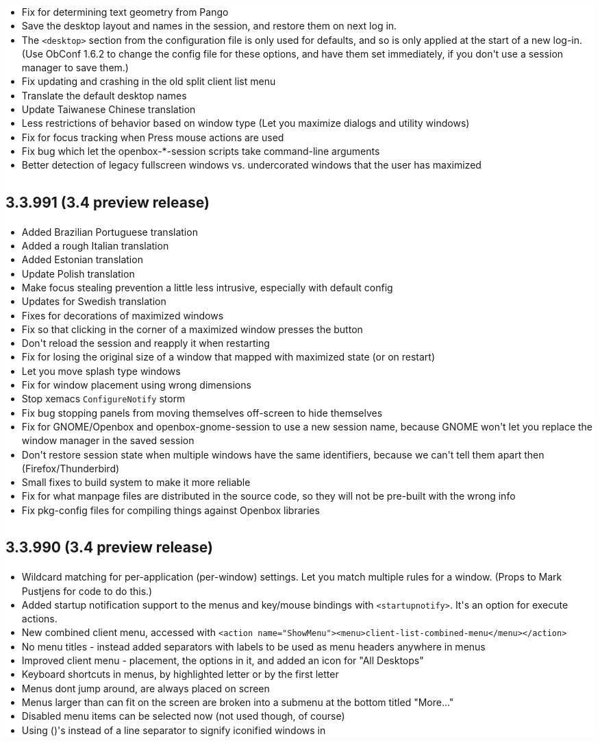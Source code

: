 - Fix for determining text geometry from Pango
- Save the desktop layout and names in the session, and restore them on next log in.
- The `<desktop>` section from the configuration file is only used for defaults,
  and so is only applied at the start of a new log-in.
  (Use ObConf 1.6.2 to change the config file for these options,
  and have them set immediately, if you don't use a session manager to save them.)
- Fix updating and crashing in the old split client list menu
- Translate the default desktop names
- Update Taiwanese Chinese translation
- Less restrictions of behavior based on window type
  (Let you maximize dialogs and utility windows)
- Fix for focus tracking when Press mouse actions are used
- Fix bug which let the openbox-\*-session scripts take command-line arguments
- Better detection of legacy fullscreen windows vs. undercorated windows
  that the user has maximized

## 3.3.991 (3.4 preview release)

- Added Brazilian Portuguese translation
- Added a rough Italian translation
- Added Estonian translation
- Update Polish translation
- Make focus stealing prevention a little less intrusive, especially
  with default config
- Updates for Swedish translation
- Fixes for decorations of maximized windows
- Fix so that clicking in the corner of a maximized window presses the button
- Don't reload the session and reapply it when restarting
- Fix for losing the original size of a window that mapped with
  maximized state (or on restart)
- Let you move splash type windows
- Fix for window placement using wrong dimensions
- Stop xemacs `ConfigureNotify` storm
- Fix bug stopping panels from moving themselves off-screen to hide
  themselves
- Fix for GNOME/Openbox and openbox-gnome-session to use a new session name,
  because GNOME won't let you replace the window manager in the saved session
- Don't restore session state when multiple windows have the same identifiers,
  because we can't tell them apart then (Firefox/Thunderbird)
- Small fixes to build system to make it more reliable
- Fix for what manpage files are distributed in the source code,
  so they will not be pre-built with the wrong info
- Fix pkg-config files for compiling things against Openbox libraries

## 3.3.990 (3.4 preview release)

- Wildcard matching for per-application (per-window) settings. Let you
  match multiple rules for a window. (Props to Mark Pustjens for code to
  do this.)
- Added startup notification support to the menus and key/mouse bindings
  with `<startupnotify>`. It's an option for execute actions.
- New combined client menu, accessed with
  `<action name="ShowMenu"><menu>client-list-combined-menu</menu></action>`
- No menu titles - instead added separators with labels to be used as
  menu headers anywhere in menus
- Improved client menu - placement, the options in it, and added an icon
  for "All Desktops"
- Keyboard shortcuts in menus, by highlighted letter or by the first letter
- Menus dont jump around, are always placed on screen
- Menus larger than can fit on the screen are broken into a submenu at
  the bottom titled "More..."
- Disabled menu items can be selected now (not used though, of course)
- Using ()'s instead of a line separator to signify iconified windows in